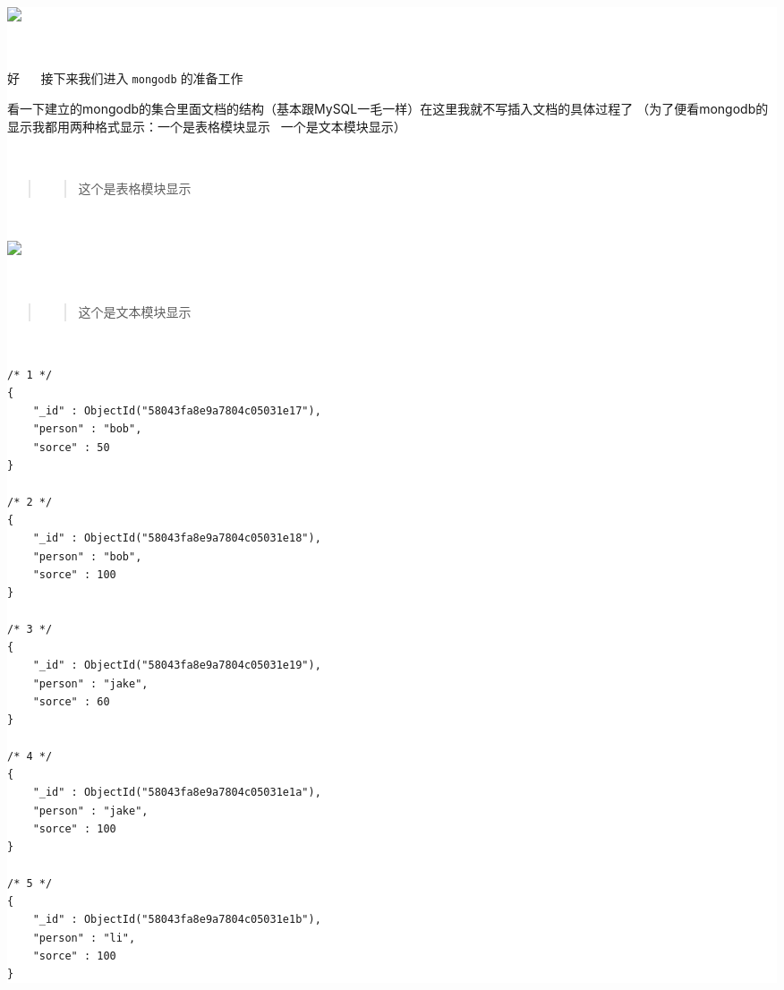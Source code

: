 ![](http://images2015.cnblogs.com/blog/912233/201610/912233-20161017123256451-1105757557.png)

 &nbsp;

好 &nbsp; &nbsp;&nbsp;&nbsp;接下来我们进入 `mongodb` 的准备工作

看一下建立的mongodb的集合里面文档的结构（基本跟MySQL一毛一样）在这里我就不写插入文档的具体过程了 （为了便看mongodb的显示我都用两种格式显示：一个是表格模块显示 &nbsp; 一个是文本模块显示）

&nbsp; 

>>这个是表格模块显示

&nbsp; 

![](http://images2015.cnblogs.com/blog/912233/201610/912233-20161017125503732-272290629.png)

&nbsp; 

>>这个是文本模块显示

&nbsp; 

```
/* 1 */
{
    "_id" : ObjectId("58043fa8e9a7804c05031e17"),
    "person" : "bob",
    "sorce" : 50
}

/* 2 */
{
    "_id" : ObjectId("58043fa8e9a7804c05031e18"),
    "person" : "bob",
    "sorce" : 100
}

/* 3 */
{
    "_id" : ObjectId("58043fa8e9a7804c05031e19"),
    "person" : "jake",
    "sorce" : 60
}

/* 4 */
{
    "_id" : ObjectId("58043fa8e9a7804c05031e1a"),
    "person" : "jake",
    "sorce" : 100
}

/* 5 */
{
    "_id" : ObjectId("58043fa8e9a7804c05031e1b"),
    "person" : "li",
    "sorce" : 100
}
```
